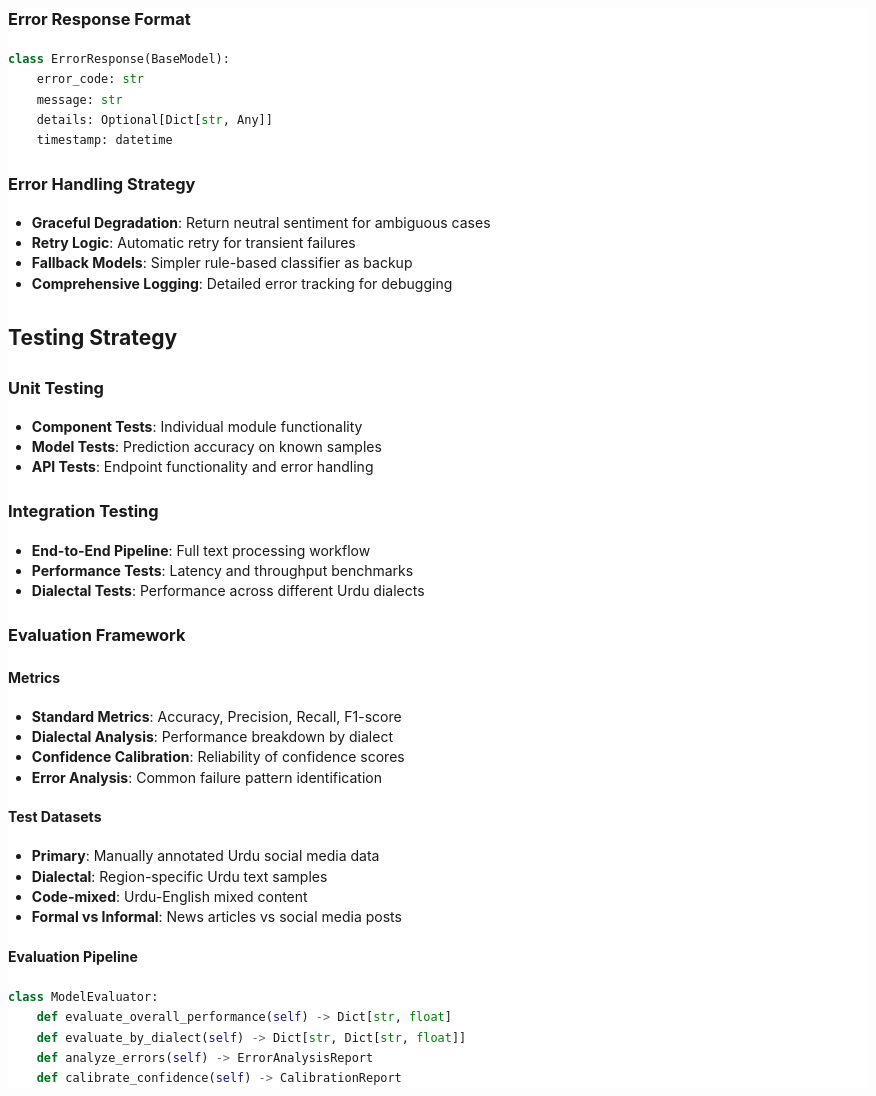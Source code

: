 ### Error Response Format
```python
class ErrorResponse(BaseModel):
    error_code: str
    message: str
    details: Optional[Dict[str, Any]]
    timestamp: datetime
```

### Error Handling Strategy
- **Graceful Degradation**: Return neutral sentiment for ambiguous cases
- **Retry Logic**: Automatic retry for transient failures
- **Fallback Models**: Simpler rule-based classifier as backup
- **Comprehensive Logging**: Detailed error tracking for debugging

## Testing Strategy

### Unit Testing
- **Component Tests**: Individual module functionality
- **Model Tests**: Prediction accuracy on known samples
- **API Tests**: Endpoint functionality and error handling

### Integration Testing
- **End-to-End Pipeline**: Full text processing workflow
- **Performance Tests**: Latency and throughput benchmarks
- **Dialectal Tests**: Performance across different Urdu dialects

### Evaluation Framework

#### Metrics
- **Standard Metrics**: Accuracy, Precision, Recall, F1-score
- **Dialectal Analysis**: Performance breakdown by dialect
- **Confidence Calibration**: Reliability of confidence scores
- **Error Analysis**: Common failure pattern identification

#### Test Datasets
- **Primary**: Manually annotated Urdu social media data
- **Dialectal**: Region-specific Urdu text samples
- **Code-mixed**: Urdu-English mixed content
- **Formal vs Informal**: News articles vs social media posts

#### Evaluation Pipeline
```python
class ModelEvaluator:
    def evaluate_overall_performance(self) -> Dict[str, float]
    def evaluate_by_dialect(self) -> Dict[str, Dict[str, float]]
    def analyze_errors(self) -> ErrorAnalysisReport
    def calibrate_confidence(self) -> CalibrationReport
```
